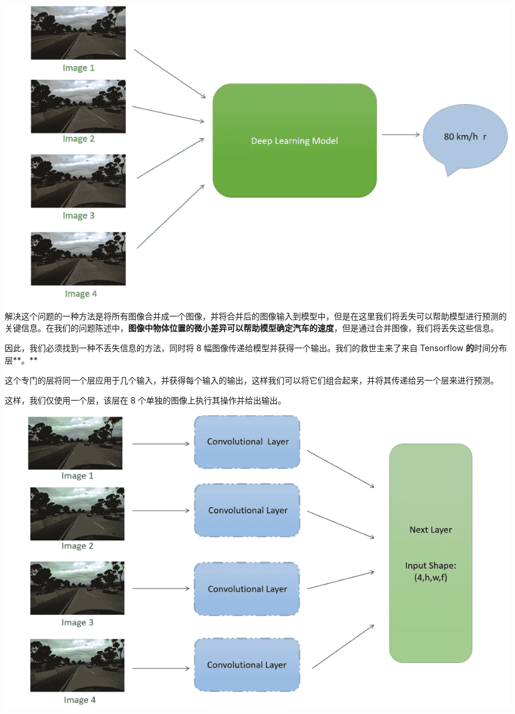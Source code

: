 ![](img/0ece4e2b9a70125416b07c5cf2043fb0.png)

解决这个问题的一种方法是将所有图像合并成一个图像，并将合并后的图像输入到模型中，但是在这里我们将丢失可以帮助模型进行预测的关键信息。在我们的问题陈述中，**图像中物体位置的微小差异可以帮助模型确定汽车的速度**，但是通过合并图像，我们将丢失这些信息。

因此，我们必须找到一种不丢失信息的方法，同时将 8 幅图像传递给模型并获得一个输出。我们的救世主来了来自 Tensorflow **的**时间分布层**。**

这个专门的层将同一个层应用于几个输入，并获得每个输入的输出，这样我们可以将它们组合起来，并将其传递给另一个层来进行预测。

这样，我们仅使用一个层，该层在 8 个单独的图像上执行其操作并给出输出。

![](img/171eedb1eebb215c2cee6e829c919e99.png)
